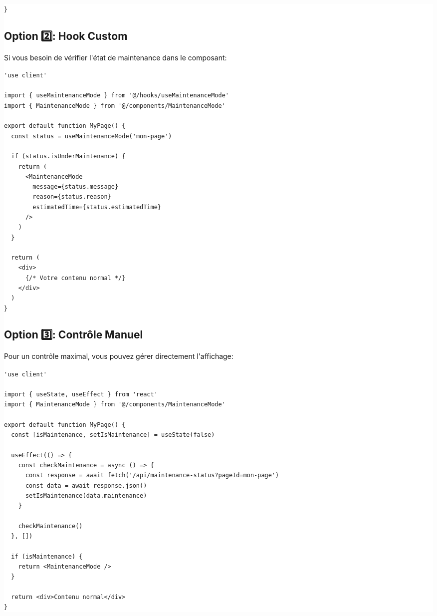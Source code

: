```tsx
}
```

## Option 2️⃣: Hook Custom

Si vous besoin de vérifier l'état de maintenance dans le composant:

```tsx
'use client'

import { useMaintenanceMode } from '@/hooks/useMaintenanceMode'
import { MaintenanceMode } from '@/components/MaintenanceMode'

export default function MyPage() {
  const status = useMaintenanceMode('mon-page')

  if (status.isUnderMaintenance) {
    return (
      <MaintenanceMode
        message={status.message}
        reason={status.reason}
        estimatedTime={status.estimatedTime}
      />
    )
  }

  return (
    <div>
      {/* Votre contenu normal */}
    </div>
  )
}
```

## Option 3️⃣: Contrôle Manuel

Pour un contrôle maximal, vous pouvez gérer directement l'affichage:

```tsx
'use client'

import { useState, useEffect } from 'react'
import { MaintenanceMode } from '@/components/MaintenanceMode'

export default function MyPage() {
  const [isMaintenance, setIsMaintenance] = useState(false)

  useEffect(() => {
    const checkMaintenance = async () => {
      const response = await fetch('/api/maintenance-status?pageId=mon-page')
      const data = await response.json()
      setIsMaintenance(data.maintenance)
    }

    checkMaintenance()
  }, [])

  if (isMaintenance) {
    return <MaintenanceMode />
  }

  return <div>Contenu normal</div>
}
```
